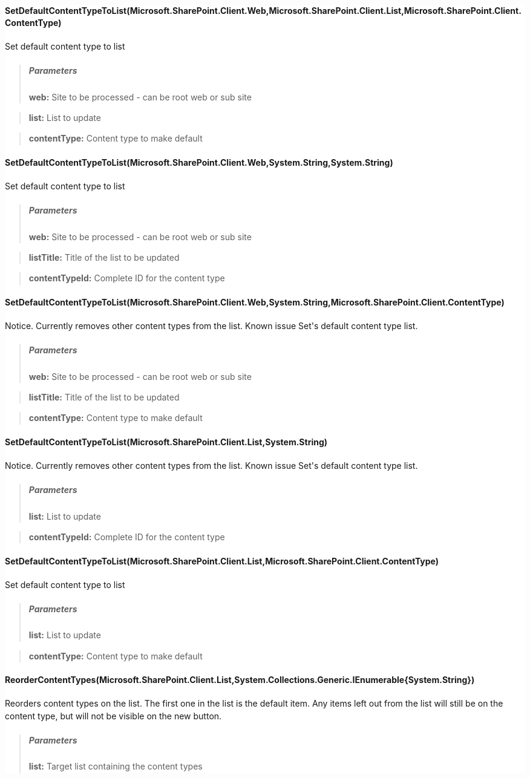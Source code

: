 
#### SetDefaultContentTypeToList(Microsoft.SharePoint.Client.Web,Microsoft.SharePoint.Client.List,Microsoft.SharePoint.Client.ContentType)
Set default content type to list
> ##### Parameters
> **web:** Site to be processed - can be root web or sub site

> **list:** List to update

> **contentType:** Content type to make default


#### SetDefaultContentTypeToList(Microsoft.SharePoint.Client.Web,System.String,System.String)
Set default content type to list
> ##### Parameters
> **web:** Site to be processed - can be root web or sub site

> **listTitle:** Title of the list to be updated

> **contentTypeId:** Complete ID for the content type


#### SetDefaultContentTypeToList(Microsoft.SharePoint.Client.Web,System.String,Microsoft.SharePoint.Client.ContentType)
Notice. Currently removes other content types from the list. Known issue
Set's default content type list.
> ##### Parameters
> **web:** Site to be processed - can be root web or sub site

> **listTitle:** Title of the list to be updated

> **contentType:** Content type to make default


#### SetDefaultContentTypeToList(Microsoft.SharePoint.Client.List,System.String)
Notice. Currently removes other content types from the list. Known issue
Set's default content type list.
> ##### Parameters
> **list:** List to update

> **contentTypeId:** Complete ID for the content type


#### SetDefaultContentTypeToList(Microsoft.SharePoint.Client.List,Microsoft.SharePoint.Client.ContentType)
Set default content type to list
> ##### Parameters
> **list:** List to update

> **contentType:** Content type to make default


#### ReorderContentTypes(Microsoft.SharePoint.Client.List,System.Collections.Generic.IEnumerable{System.String})
Reorders content types on the list. The first one in the list is the default item. Any items left out from the list will still be on the content type, but will not be visible on the new button.
> ##### Parameters
> **list:** Target list containing the content types
